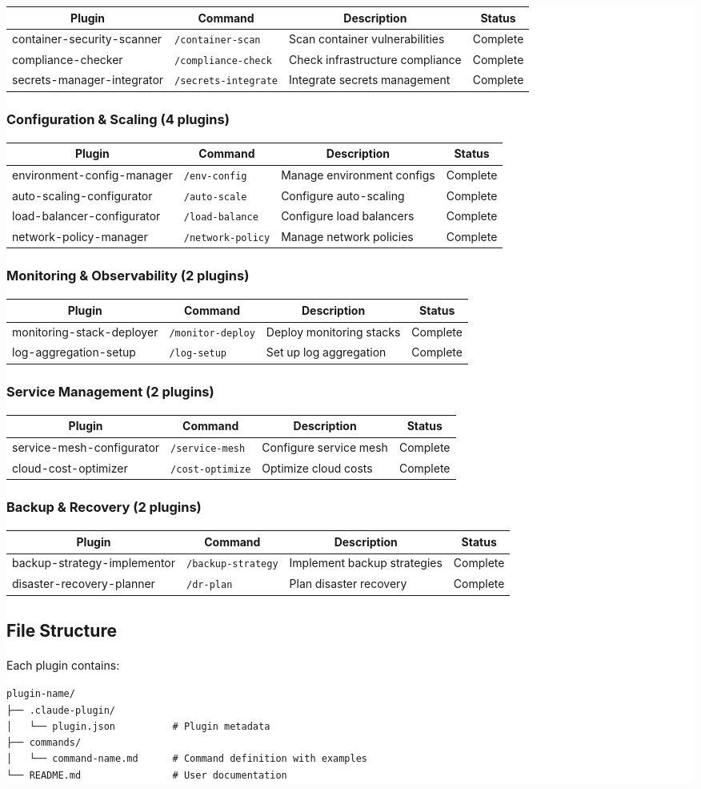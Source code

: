 | Plugin | Command | Description | Status |
|--------|---------|-------------|--------|
| container-security-scanner | `/container-scan` | Scan container vulnerabilities |  Complete |
| compliance-checker | `/compliance-check` | Check infrastructure compliance |  Complete |
| secrets-manager-integrator | `/secrets-integrate` | Integrate secrets management |  Complete |

### Configuration & Scaling (4 plugins)

| Plugin | Command | Description | Status |
|--------|---------|-------------|--------|
| environment-config-manager | `/env-config` | Manage environment configs |  Complete |
| auto-scaling-configurator | `/auto-scale` | Configure auto-scaling |  Complete |
| load-balancer-configurator | `/load-balance` | Configure load balancers |  Complete |
| network-policy-manager | `/network-policy` | Manage network policies |  Complete |

### Monitoring & Observability (2 plugins)

| Plugin | Command | Description | Status |
|--------|---------|-------------|--------|
| monitoring-stack-deployer | `/monitor-deploy` | Deploy monitoring stacks |  Complete |
| log-aggregation-setup | `/log-setup` | Set up log aggregation |  Complete |

### Service Management (2 plugins)

| Plugin | Command | Description | Status |
|--------|---------|-------------|--------|
| service-mesh-configurator | `/service-mesh` | Configure service mesh |  Complete |
| cloud-cost-optimizer | `/cost-optimize` | Optimize cloud costs |  Complete |

### Backup & Recovery (2 plugins)

| Plugin | Command | Description | Status |
|--------|---------|-------------|--------|
| backup-strategy-implementor | `/backup-strategy` | Implement backup strategies |  Complete |
| disaster-recovery-planner | `/dr-plan` | Plan disaster recovery |  Complete |

## File Structure

Each plugin contains:
```
plugin-name/
├── .claude-plugin/
│   └── plugin.json          # Plugin metadata
├── commands/
│   └── command-name.md      # Command definition with examples
└── README.md                # User documentation
```

